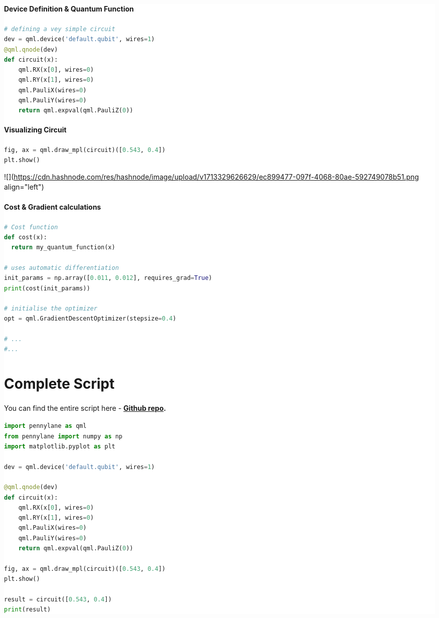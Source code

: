 #### Device Definition & Quantum Function

```python
# defining a vey simple circuit
dev = qml.device('default.qubit', wires=1)
@qml.qnode(dev)
def circuit(x):
    qml.RX(x[0], wires=0)
    qml.RY(x[1], wires=0)
    qml.PauliX(wires=0)
    qml.PauliY(wires=0)
    return qml.expval(qml.PauliZ(0))
```

#### Visualizing Circuit

```python
fig, ax = qml.draw_mpl(circuit)([0.543, 0.4])
plt.show()
```

![](https://cdn.hashnode.com/res/hashnode/image/upload/v1713329626629/ec899477-097f-4068-80ae-592749078b51.png align="left")

#### Cost & Gradient calculations

```python
# Cost function
def cost(x):
  return my_quantum_function(x)

# uses automatic differentiation 
init_params = np.array([0.011, 0.012], requires_grad=True)
print(cost(init_params))

# initialise the optimizer
opt = qml.GradientDescentOptimizer(stepsize=0.4)

# ...
#...
```

# Complete Script

You can find the entire script here - [**Github repo**](https://github.com/rvbug/q-gravity/)**.**

```python
import pennylane as qml
from pennylane import numpy as np
import matplotlib.pyplot as plt

dev = qml.device('default.qubit', wires=1)

@qml.qnode(dev)
def circuit(x):
    qml.RX(x[0], wires=0)
    qml.RY(x[1], wires=0)
    qml.PauliX(wires=0)
    qml.PauliY(wires=0)
    return qml.expval(qml.PauliZ(0))

fig, ax = qml.draw_mpl(circuit)([0.543, 0.4])
plt.show()

result = circuit([0.543, 0.4])
print(result)

```